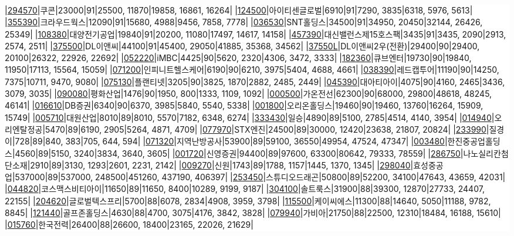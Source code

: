 |[294570](https://finance.daum.net/quotes/A294570)|쿠콘|23000|91|25500, 11870|19858, 16861, 16264|
|[124500](https://finance.daum.net/quotes/A124500)|아이티센글로벌|6910|91|7290, 3835|6318, 5976, 5613|
|[355390](https://finance.daum.net/quotes/A355390)|크라우드웍스|12090|91|15680, 4988|9456, 7858, 7778|
|[036530](https://finance.daum.net/quotes/A036530)|SNT홀딩스|34500|91|34950, 20450|32144, 26426, 25349|
|[108380](https://finance.daum.net/quotes/A108380)|대양전기공업|19840|91|20200, 11080|17497, 14617, 14158|
|[457390](https://finance.daum.net/quotes/A457390)|대신밸런스제15호스팩|3435|91|3435, 2090|2913, 2574, 2511|
|[375500](https://finance.daum.net/quotes/A375500)|DL이앤씨|44100|91|45400, 29050|41885, 35368, 34562|
|[37550L](https://finance.daum.net/quotes/A37550L)|DL이앤씨2우(전환)|29400|90|29400, 20100|26322, 22926, 22692|
|[052220](https://finance.daum.net/quotes/A052220)|iMBC|4425|90|5620, 2320|4306, 3472, 3333|
|[182360](https://finance.daum.net/quotes/A182360)|큐브엔터|19730|90|19840, 11950|17113, 15564, 15059|
|[071200](https://finance.daum.net/quotes/A071200)|인피니트헬스케어|6190|90|6210, 3975|5404, 4688, 4661|
|[038390](https://finance.daum.net/quotes/A038390)|레드캡투어|11190|90|14250, 7375|10711, 9470, 9080|
|[075130](https://finance.daum.net/quotes/A075130)|플랜티넷|3205|90|3825, 1870|2882, 2485, 2449|
|[045390](https://finance.daum.net/quotes/A045390)|대아티아이|4075|90|4160, 2465|3436, 3079, 3035|
|[090080](https://finance.daum.net/quotes/A090080)|평화산업|1476|90|1950, 800|1333, 1109, 1092|
|[000500](https://finance.daum.net/quotes/A000500)|가온전선|62300|90|68000, 29800|48618, 48245, 46141|
|[016610](https://finance.daum.net/quotes/A016610)|DB증권|6340|90|6370, 3985|5840, 5540, 5338|
|[001800](https://finance.daum.net/quotes/A001800)|오리온홀딩스|19460|90|19460, 13760|16264, 15909, 15749|
|[005710](https://finance.daum.net/quotes/A005710)|대원산업|8010|89|8010, 5570|7182, 6348, 6274|
|[333430](https://finance.daum.net/quotes/A333430)|일승|4890|89|5100, 2785|4514, 4140, 3954|
|[014940](https://finance.daum.net/quotes/A014940)|오리엔탈정공|5470|89|6190, 2905|5264, 4871, 4709|
|[077970](https://finance.daum.net/quotes/A077970)|STX엔진|24500|89|30000, 12420|23638, 21807, 20824|
|[233990](https://finance.daum.net/quotes/A233990)|질경이|728|89|840, 383|705, 644, 594|
|[071320](https://finance.daum.net/quotes/A071320)|지역난방공사|53900|89|59100, 36550|49954, 47524, 47347|
|[003480](https://finance.daum.net/quotes/A003480)|한진중공업홀딩스|4560|89|5150, 3240|3834, 3640, 3605|
|[001720](https://finance.daum.net/quotes/A001720)|신영증권|94400|89|97600, 63300|80642, 79333, 78559|
|[286750](https://finance.daum.net/quotes/A286750)|나노실리칸첨단소재|2910|89|3130, 1293|2601, 2231, 2142|
|[009270](https://finance.daum.net/quotes/A009270)|신원|1743|89|1788, 1157|1445, 1370, 1345|
|[298040](https://finance.daum.net/quotes/A298040)|효성중공업|537000|89|537000, 248500|451260, 437190, 406397|
|[253450](https://finance.daum.net/quotes/A253450)|스튜디오드래곤|50800|89|52200, 34100|47643, 43659, 42031|
|[044820](https://finance.daum.net/quotes/A044820)|코스맥스비티아이|11650|89|11650, 8400|10289, 9199, 9187|
|[304100](https://finance.daum.net/quotes/A304100)|솔트룩스|31900|88|39300, 12870|27733, 24407, 22155|
|[204620](https://finance.daum.net/quotes/A204620)|글로벌텍스프리|5700|88|6078, 2834|4908, 3959, 3798|
|[115500](https://finance.daum.net/quotes/A115500)|케이씨에스|11300|88|14640, 5050|11188, 9782, 8845|
|[121440](https://finance.daum.net/quotes/A121440)|골프존홀딩스|4630|88|4700, 3075|4176, 3842, 3828|
|[079940](https://finance.daum.net/quotes/A079940)|가비아|21750|88|22500, 12310|18484, 16188, 15610|
|[015760](https://finance.daum.net/quotes/A015760)|한국전력|26400|88|26600, 18400|23165, 22026, 21629|